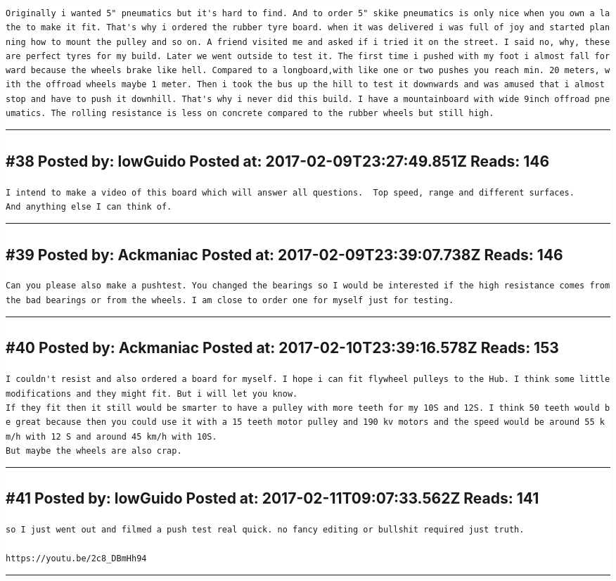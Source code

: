 ```
Originally i wanted 5" pneumatics but it's hard to find. And to order 5" skike pneumatics is only nice when you own a lathe to make it fit. That's why i ordered the rubber tyre board. when it was delivered i was full of joy and started planning how to mount the pulley and so on. A friend visited me and asked if i tried it on the street. I said no, why, these are perfect tyres for my build. Later we went outside to test it. The first time i pushed with my foot i almost fall forward because the wheels brake like hell. Compared to a longboard,with like one or two pushes you reach min. 20 meters, with the offroad wheels maybe 1 meter. Then i took the bus up the hill to test it downwards and was amused that i almost stop and have to push it downhill. That's why i never did this build. I have a mountainboard with wide 9inch offroad pneumatics. The rolling resistance is less on concrete compared to the rubber wheels but still high.
```

---
## \#38 Posted by: lowGuido Posted at: 2017-02-09T23:27:49.851Z Reads: 146

```
I intend to make a video of this board which will answer all questions.  Top speed, range and different surfaces. 
And anything else I can think of.
```

---
## \#39 Posted by: Ackmaniac Posted at: 2017-02-09T23:39:07.738Z Reads: 146

```
Can you please also make a pushtest. You changed the bearings so I would be interested if the high resistance comes from the bad bearings or from the wheels. I am close to order one for myself just for testing.
```

---
## \#40 Posted by: Ackmaniac Posted at: 2017-02-10T23:39:16.578Z Reads: 153

```
I couldn't resist and also ordered a board for myself. I hope i can fit flywheel pulleys to the Hub. I think some little modifications and they might fit. But i will let you know.
If they fit then it still would be smarter to have a pulley with more teeth for my 10S and 12S. I think 50 teeth would be great because then you could use it with a 15 teeth motor pulley and 190 kv motors and the speed would be around 55 km/h with 12 S and around 45 km/h with 10S.
But maybe the wheels are also crap.
```

---
## \#41 Posted by: lowGuido Posted at: 2017-02-11T09:07:33.562Z Reads: 141

```
so I just went out and filmed a push test real quick. no fancy editing or bullshit required just truth.

https://youtu.be/2c8_DBmHh94
```

---